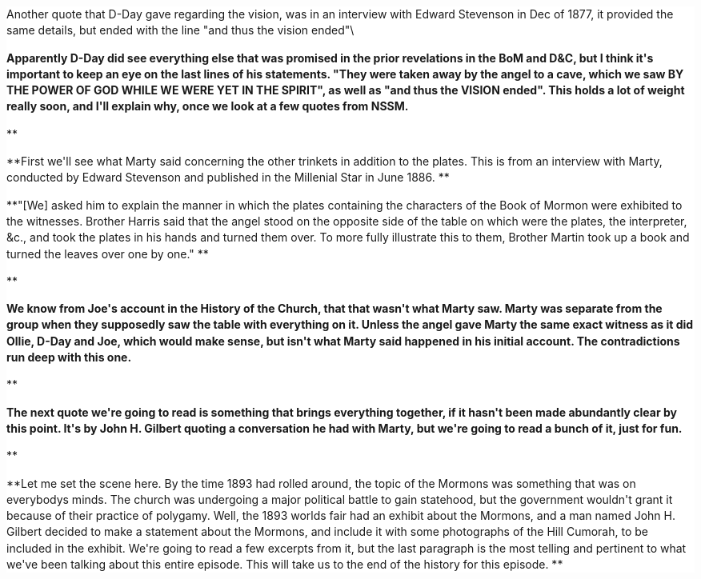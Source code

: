 Another quote that D-Day gave regarding the vision, was in an interview
with Edward Stevenson in Dec of 1877, it provided the same details, but
ended with the line \"and thus the vision ended\"\

**Apparently D-Day did see everything else that was promised in the
prior revelations in the BoM and D&C, but I think it\'s important to
keep an eye on the last lines of his statements. \"They were taken away
by the angel to a cave, which we saw BY THE POWER OF GOD WHILE WE WERE
YET IN THE SPIRIT\", as well as \"and thus the VISION ended\". This
holds a lot of weight really soon, and I\'ll explain why, once we look
at a few quotes from NSSM.**

**

**First we\'ll see what Marty said concerning the other trinkets in
addition to the plates. This is from an interview with Marty, conducted
by Edward Stevenson and published in the Millenial Star in June 1886. **

**\"\[We\] asked him to explain the manner in which the plates
containing the characters of the Book of Mormon were exhibited to the
witnesses. Brother Harris said that the angel stood on the opposite side
of the table on which were the plates, the interpreter, &c., and took
the plates in his hands and turned them over. To more fully illustrate
this to them, Brother Martin took up a book and turned the leaves over
one by one.\" **

**

**We know from Joe\'s account in the History of the Church, that that
wasn\'t what Marty saw. Marty was separate from the group when they
supposedly saw the table with everything on it. Unless the angel gave
Marty the same exact witness as it did Ollie, D-Day and Joe, which would
make sense, but isn\'t what Marty said happened in his initial account.
The contradictions run deep with this one.**

**

**The next quote we\'re going to read is something that brings
everything together, if it hasn\'t been made abundantly clear by this
point. It\'s by John H. Gilbert quoting a conversation he had with
Marty, but we\'re going to read a bunch of it, just for fun.**

**

**Let me set the scene here. By the time 1893 had rolled around, the
topic of the Mormons was something that was on everybodys minds. The
church was undergoing a major political battle to gain statehood, but
the government wouldn\'t grant it because of their practice of polygamy.
Well, the 1893 worlds fair had an exhibit about the Mormons, and a man
named John H. Gilbert decided to make a statement about the Mormons, and
include it with some photographs of the Hill Cumorah, to be included in
the exhibit. We\'re going to read a few excerpts from it, but the last
paragraph is the most telling and pertinent to what we\'ve been talking
about this entire episode. This will take us to the end of the history
for this episode. **
